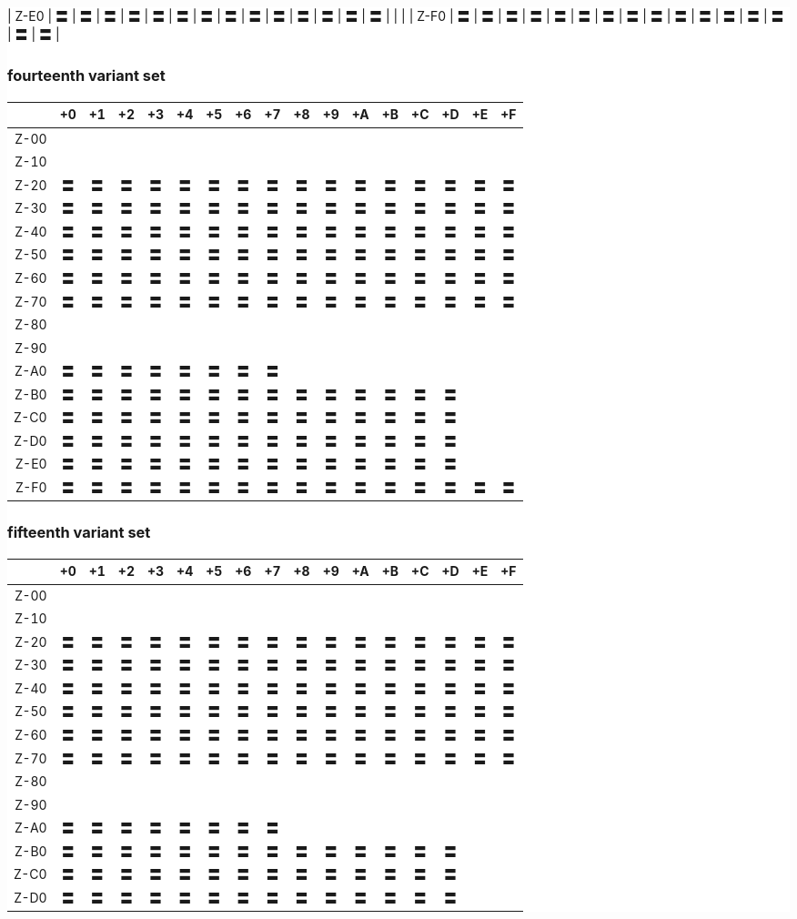 | Z-E0 |  〓  |  〓  |  〓  |  〓  |  〓  |  〓  |  〓  |  〓  |  〓  |  〓  |  〓  |  〓  |  〓  |  〓  |      |      |
| Z-F0 |  〓  |  〓  |  〓  |  〓  |  〓  |  〓  |  〓  |  〓  |  〓  |  〓  |  〓  |  〓  |  〓  |  〓  |  〓  |  〓  |

###  fourteenth variant set  ###

|      |  +0  |  +1  |  +2  |  +3  |  +4  |  +5  |  +6  |  +7  |  +8  |  +9  |  +A  |  +B  |  +C  |  +D  |  +E  |  +F  |
| ---: | :--: | :--: | :--: | :--: | :--: | :--: | :--: | :--: | :--: | :--: | :--: | :--: | :--: | :--: | :--: | :--: |
| Z-00 |      |      |      |      |      |      |      |      |      |      |      |      |      |      |      |      |
| Z-10 |      |      |      |      |      |      |      |      |      |      |      |      |      |      |      |      |
| Z-20 |  〓  |  〓  |  〓  |  〓  |  〓  |  〓  |  〓  |  〓  |  〓  |  〓  |  〓  |  〓  |  〓  |  〓  |  〓  |  〓  |
| Z-30 |  〓  |  〓  |  〓  |  〓  |  〓  |  〓  |  〓  |  〓  |  〓  |  〓  |  〓  |  〓  |  〓  |  〓  |  〓  |  〓  |
| Z-40 |  〓  |  〓  |  〓  |  〓  |  〓  |  〓  |  〓  |  〓  |  〓  |  〓  |  〓  |  〓  |  〓  |  〓  |  〓  |  〓  |
| Z-50 |  〓  |  〓  |  〓  |  〓  |  〓  |  〓  |  〓  |  〓  |  〓  |  〓  |  〓  |  〓  |  〓  |  〓  |  〓  |  〓  |
| Z-60 |  〓  |  〓  |  〓  |  〓  |  〓  |  〓  |  〓  |  〓  |  〓  |  〓  |  〓  |  〓  |  〓  |  〓  |  〓  |  〓  |
| Z-70 |  〓  |  〓  |  〓  |  〓  |  〓  |  〓  |  〓  |  〓  |  〓  |  〓  |  〓  |  〓  |  〓  |  〓  |  〓  |  〓  |
| Z-80 |      |      |      |      |      |      |      |      |      |      |      |      |      |      |      |      |
| Z-90 |      |      |      |      |      |      |      |      |      |      |      |      |      |      |      |      |
| Z-A0 |  〓  |  〓  |  〓  |  〓  |  〓  |  〓  |  〓  |  〓  |      |      |      |      |      |      |      |      |
| Z-B0 |  〓  |  〓  |  〓  |  〓  |  〓  |  〓  |  〓  |  〓  |  〓  |  〓  |  〓  |  〓  |  〓  |  〓  |      |      |
| Z-C0 |  〓  |  〓  |  〓  |  〓  |  〓  |  〓  |  〓  |  〓  |  〓  |  〓  |  〓  |  〓  |  〓  |  〓  |      |      |
| Z-D0 |  〓  |  〓  |  〓  |  〓  |  〓  |  〓  |  〓  |  〓  |  〓  |  〓  |  〓  |  〓  |  〓  |  〓  |      |      |
| Z-E0 |  〓  |  〓  |  〓  |  〓  |  〓  |  〓  |  〓  |  〓  |  〓  |  〓  |  〓  |  〓  |  〓  |  〓  |      |      |
| Z-F0 |  〓  |  〓  |  〓  |  〓  |  〓  |  〓  |  〓  |  〓  |  〓  |  〓  |  〓  |  〓  |  〓  |  〓  |  〓  |  〓  |

###  fifteenth variant set  ###

|      |  +0  |  +1  |  +2  |  +3  |  +4  |  +5  |  +6  |  +7  |  +8  |  +9  |  +A  |  +B  |  +C  |  +D  |  +E  |  +F  |
| ---: | :--: | :--: | :--: | :--: | :--: | :--: | :--: | :--: | :--: | :--: | :--: | :--: | :--: | :--: | :--: | :--: |
| Z-00 |      |      |      |      |      |      |      |      |      |      |      |      |      |      |      |      |
| Z-10 |      |      |      |      |      |      |      |      |      |      |      |      |      |      |      |      |
| Z-20 |  〓  |  〓  |  〓  |  〓  |  〓  |  〓  |  〓  |  〓  |  〓  |  〓  |  〓  |  〓  |  〓  |  〓  |  〓  |  〓  |
| Z-30 |  〓  |  〓  |  〓  |  〓  |  〓  |  〓  |  〓  |  〓  |  〓  |  〓  |  〓  |  〓  |  〓  |  〓  |  〓  |  〓  |
| Z-40 |  〓  |  〓  |  〓  |  〓  |  〓  |  〓  |  〓  |  〓  |  〓  |  〓  |  〓  |  〓  |  〓  |  〓  |  〓  |  〓  |
| Z-50 |  〓  |  〓  |  〓  |  〓  |  〓  |  〓  |  〓  |  〓  |  〓  |  〓  |  〓  |  〓  |  〓  |  〓  |  〓  |  〓  |
| Z-60 |  〓  |  〓  |  〓  |  〓  |  〓  |  〓  |  〓  |  〓  |  〓  |  〓  |  〓  |  〓  |  〓  |  〓  |  〓  |  〓  |
| Z-70 |  〓  |  〓  |  〓  |  〓  |  〓  |  〓  |  〓  |  〓  |  〓  |  〓  |  〓  |  〓  |  〓  |  〓  |  〓  |  〓  |
| Z-80 |      |      |      |      |      |      |      |      |      |      |      |      |      |      |      |      |
| Z-90 |      |      |      |      |      |      |      |      |      |      |      |      |      |      |      |      |
| Z-A0 |  〓  |  〓  |  〓  |  〓  |  〓  |  〓  |  〓  |  〓  |      |      |      |      |      |      |      |      |
| Z-B0 |  〓  |  〓  |  〓  |  〓  |  〓  |  〓  |  〓  |  〓  |  〓  |  〓  |  〓  |  〓  |  〓  |  〓  |      |      |
| Z-C0 |  〓  |  〓  |  〓  |  〓  |  〓  |  〓  |  〓  |  〓  |  〓  |  〓  |  〓  |  〓  |  〓  |  〓  |      |      |
| Z-D0 |  〓  |  〓  |  〓  |  〓  |  〓  |  〓  |  〓  |  〓  |  〓  |  〓  |  〓  |  〓  |  〓  |  〓  |      |      |